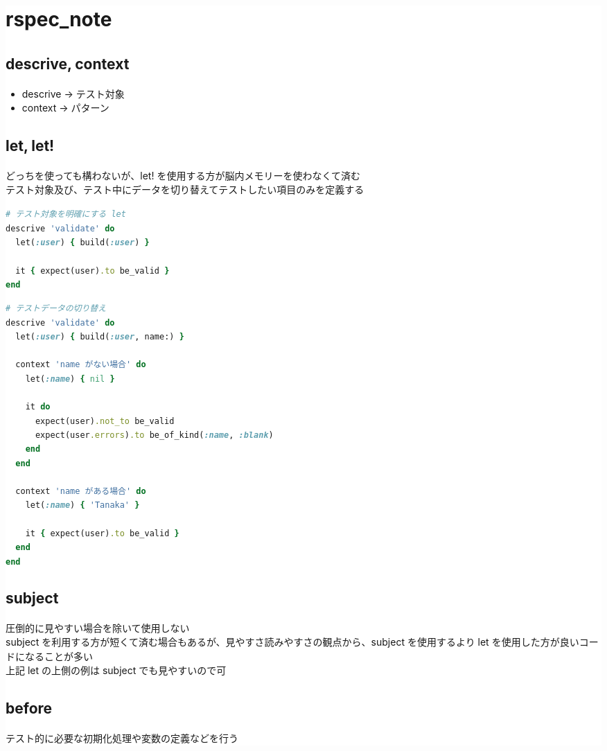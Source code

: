 # rspec_note

## descrive, context
* descrive → テスト対象
* context → パターン


## let, let!
どっちを使っても構わないが、let! を使用する方が脳内メモリーを使わなくて済む  
テスト対象及び、テスト中にデータを切り替えてテストしたい項目のみを定義する

```rb
# テスト対象を明確にする let
descrive 'validate' do
  let(:user) { build(:user) }

  it { expect(user).to be_valid }
end
```

```rb
# テストデータの切り替え
descrive 'validate' do
  let(:user) { build(:user, name:) }

  context 'name がない場合' do
    let(:name) { nil }

    it do
      expect(user).not_to be_valid
      expect(user.errors).to be_of_kind(:name, :blank)
    end
  end

  context 'name がある場合' do
    let(:name) { 'Tanaka' }

    it { expect(user).to be_valid }
  end
end

```


## subject
圧倒的に見やすい場合を除いて使用しない  
subject を利用する方が短くて済む場合もあるが、見やすさ読みやすさの観点から、subject を使用するより let を使用した方が良いコードになることが多い  
上記 let の上側の例は subject でも見やすいので可


## before
テスト的に必要な初期化処理や変数の定義などを行う
